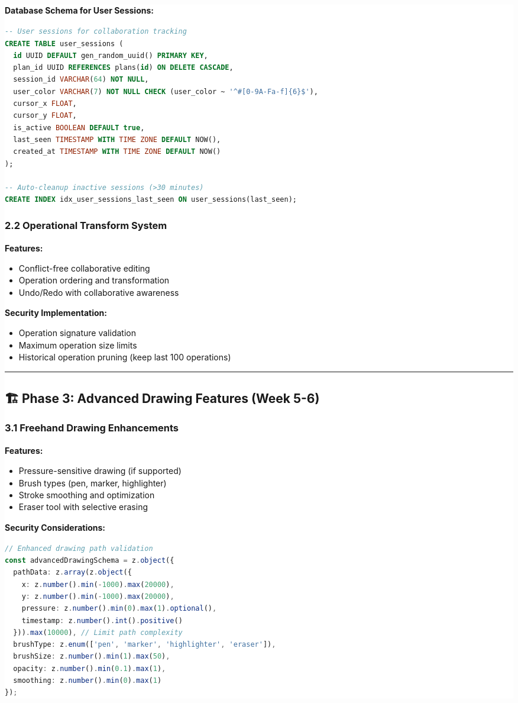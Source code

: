 **Database Schema for User Sessions:**
```sql
-- User sessions for collaboration tracking
CREATE TABLE user_sessions (
  id UUID DEFAULT gen_random_uuid() PRIMARY KEY,
  plan_id UUID REFERENCES plans(id) ON DELETE CASCADE,
  session_id VARCHAR(64) NOT NULL,
  user_color VARCHAR(7) NOT NULL CHECK (user_color ~ '^#[0-9A-Fa-f]{6}$'),
  cursor_x FLOAT,
  cursor_y FLOAT,
  is_active BOOLEAN DEFAULT true,
  last_seen TIMESTAMP WITH TIME ZONE DEFAULT NOW(),
  created_at TIMESTAMP WITH TIME ZONE DEFAULT NOW()
);

-- Auto-cleanup inactive sessions (>30 minutes)
CREATE INDEX idx_user_sessions_last_seen ON user_sessions(last_seen);
```

### 2.2 Operational Transform System
**Features:**
- Conflict-free collaborative editing
- Operation ordering and transformation
- Undo/Redo with collaborative awareness

**Security Implementation:**
- Operation signature validation
- Maximum operation size limits
- Historical operation pruning (keep last 100 operations)

---

## 🏗️ Phase 3: Advanced Drawing Features (Week 5-6)

### 3.1 Freehand Drawing Enhancements
**Features:**
- Pressure-sensitive drawing (if supported)
- Brush types (pen, marker, highlighter)
- Stroke smoothing and optimization
- Eraser tool with selective erasing

**Security Considerations:**
```typescript
// Enhanced drawing path validation
const advancedDrawingSchema = z.object({
  pathData: z.array(z.object({
    x: z.number().min(-1000).max(20000),
    y: z.number().min(-1000).max(20000),
    pressure: z.number().min(0).max(1).optional(),
    timestamp: z.number().int().positive()
  })).max(10000), // Limit path complexity
  brushType: z.enum(['pen', 'marker', 'highlighter', 'eraser']),
  brushSize: z.number().min(1).max(50),
  opacity: z.number().min(0.1).max(1),
  smoothing: z.number().min(0).max(1)
});
```
